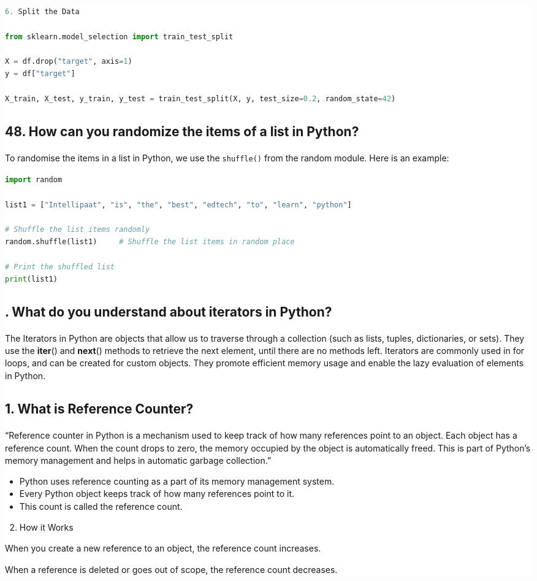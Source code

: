```py
6. Split the Data

from sklearn.model_selection import train_test_split

X = df.drop("target", axis=1)
y = df["target"]

X_train, X_test, y_train, y_test = train_test_split(X, y, test_size=0.2, random_state=42)
```

## 48. How can you randomize the items of a list in Python?

To randomise the items in a list in Python, we use the `shuffle()` from the random module. Here is an example:

```py
import random

list1 = ["Intellipaat", "is", "the", "best", "edtech", "to", "learn", "python"]

# Shuffle the list items randomly
random.shuffle(list1)     # Shuffle the list items in random place

# Print the shuffled list
print(list1)


```

## . What do you understand about iterators in Python?

The Iterators in Python are objects that allow us to traverse through a collection (such as lists, tuples, dictionaries, or sets). They use the __iter__() and __next__() methods to retrieve the next element, until there are no methods left. Iterators are commonly used in for loops, and can be created for custom objects. They promote efficient memory usage and enable the lazy evaluation of elements in Python.

## 1. What is Reference Counter?

“Reference counter in Python is a mechanism used to keep track of how many references point to an object. Each object has a reference count. When the count drops to zero, the memory occupied by the object is automatically freed. This is part of Python’s memory management and helps in automatic garbage collection.”

- Python uses reference counting as a part of its memory management system.
- Every Python object keeps track of how many references point to it.
- This count is called the reference count.

2. How it Works

When you create a new reference to an object, the reference count increases.

When a reference is deleted or goes out of scope, the reference count decreases.
